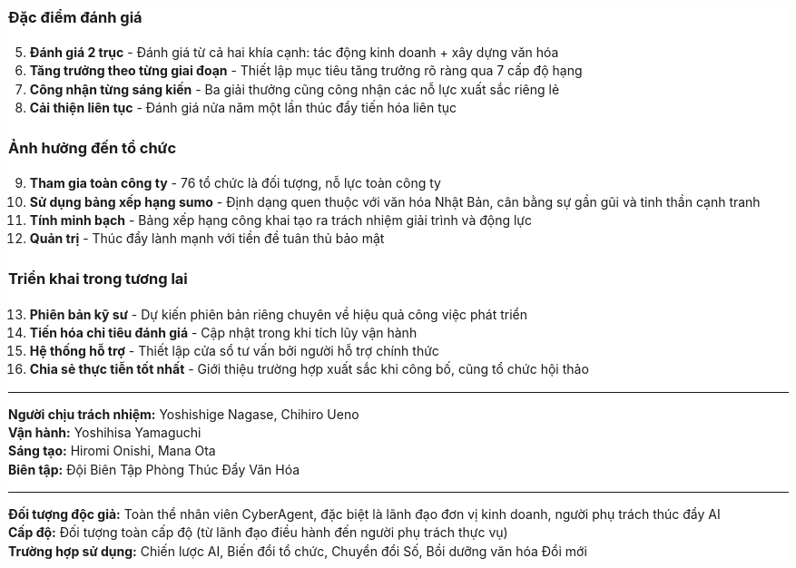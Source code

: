 ### Đặc điểm đánh giá
5. **Đánh giá 2 trục** - Đánh giá từ cả hai khía cạnh: tác động kinh doanh + xây dựng văn hóa
6. **Tăng trưởng theo từng giai đoạn** - Thiết lập mục tiêu tăng trưởng rõ ràng qua 7 cấp độ hạng
7. **Công nhận từng sáng kiến** - Ba giải thưởng cũng công nhận các nỗ lực xuất sắc riêng lẻ
8. **Cải thiện liên tục** - Đánh giá nửa năm một lần thúc đẩy tiến hóa liên tục

### Ảnh hưởng đến tổ chức
9. **Tham gia toàn công ty** - 76 tổ chức là đối tượng, nỗ lực toàn công ty
10. **Sử dụng bảng xếp hạng sumo** - Định dạng quen thuộc với văn hóa Nhật Bản, cân bằng sự gần gũi và tinh thần cạnh tranh
11. **Tính minh bạch** - Bảng xếp hạng công khai tạo ra trách nhiệm giải trình và động lực
12. **Quản trị** - Thúc đẩy lành mạnh với tiền đề tuân thủ bảo mật

### Triển khai trong tương lai
13. **Phiên bản kỹ sư** - Dự kiến phiên bản riêng chuyên về hiệu quả công việc phát triển
14. **Tiến hóa chỉ tiêu đánh giá** - Cập nhật trong khi tích lũy vận hành
15. **Hệ thống hỗ trợ** - Thiết lập cửa sổ tư vấn bởi người hỗ trợ chính thức
16. **Chia sẻ thực tiễn tốt nhất** - Giới thiệu trường hợp xuất sắc khi công bố, cũng tổ chức hội thảo

---

**Người chịu trách nhiệm:** Yoshishige Nagase, Chihiro Ueno  
**Vận hành:** Yoshihisa Yamaguchi  
**Sáng tạo:** Hiromi Onishi, Mana Ota  
**Biên tập:** Đội Biên Tập Phòng Thúc Đẩy Văn Hóa

---

**Đối tượng độc giả:** Toàn thể nhân viên CyberAgent, đặc biệt là lãnh đạo đơn vị kinh doanh, người phụ trách thúc đẩy AI  
**Cấp độ:** Đối tượng toàn cấp độ (từ lãnh đạo điều hành đến người phụ trách thực vụ)  
**Trường hợp sử dụng:** Chiến lược AI, Biến đổi tổ chức, Chuyển đổi Số, Bồi dưỡng văn hóa Đổi mới
